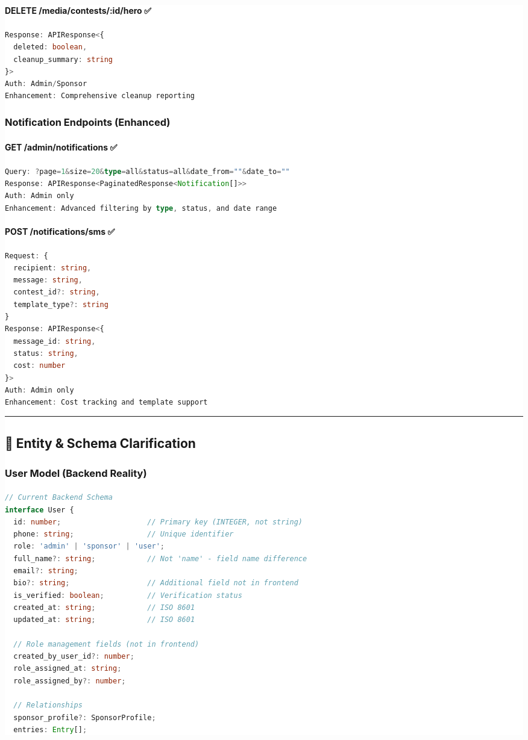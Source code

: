 #### **DELETE /media/contests/:id/hero** ✅
```typescript
Response: APIResponse<{ 
  deleted: boolean, 
  cleanup_summary: string 
}>
Auth: Admin/Sponsor
Enhancement: Comprehensive cleanup reporting
```

### **Notification Endpoints (Enhanced)**

#### **GET /admin/notifications** ✅
```typescript
Query: ?page=1&size=20&type=all&status=all&date_from=""&date_to=""
Response: APIResponse<PaginatedResponse<Notification[]>>
Auth: Admin only
Enhancement: Advanced filtering by type, status, and date range
```

#### **POST /notifications/sms** ✅
```typescript
Request: {
  recipient: string,
  message: string,
  contest_id?: string,
  template_type?: string
}
Response: APIResponse<{
  message_id: string,
  status: string,
  cost: number
}>
Auth: Admin only
Enhancement: Cost tracking and template support
```

---

## 📎 Entity & Schema Clarification

### **User Model (Backend Reality)**

```typescript
// Current Backend Schema
interface User {
  id: number;                    // Primary key (INTEGER, not string)
  phone: string;                 // Unique identifier
  role: 'admin' | 'sponsor' | 'user';
  full_name?: string;            // Not 'name' - field name difference
  email?: string;
  bio?: string;                  // Additional field not in frontend
  is_verified: boolean;          // Verification status
  created_at: string;            // ISO 8601
  updated_at: string;            // ISO 8601
  
  // Role management fields (not in frontend)
  created_by_user_id?: number;
  role_assigned_at: string;
  role_assigned_by?: number;
  
  // Relationships
  sponsor_profile?: SponsorProfile;
  entries: Entry[];
```